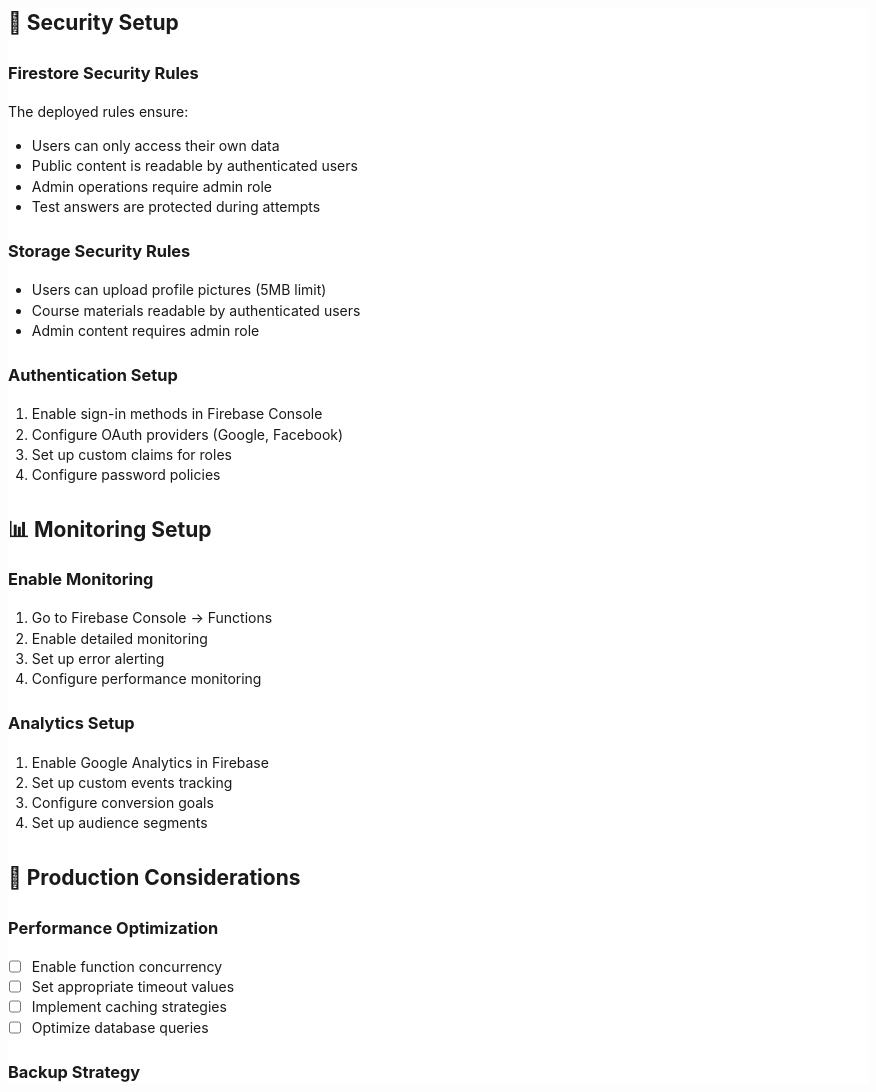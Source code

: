 ## 🔐 Security Setup

### Firestore Security Rules

The deployed rules ensure:
- Users can only access their own data
- Public content is readable by authenticated users
- Admin operations require admin role
- Test answers are protected during attempts

### Storage Security Rules

- Users can upload profile pictures (5MB limit)
- Course materials readable by authenticated users
- Admin content requires admin role

### Authentication Setup

1. Enable sign-in methods in Firebase Console
2. Configure OAuth providers (Google, Facebook)
3. Set up custom claims for roles
4. Configure password policies

## 📊 Monitoring Setup

### Enable Monitoring

1. Go to Firebase Console → Functions
2. Enable detailed monitoring
3. Set up error alerting
4. Configure performance monitoring

### Analytics Setup

1. Enable Google Analytics in Firebase
2. Set up custom events tracking
3. Configure conversion goals
4. Set up audience segments

## 🚨 Production Considerations

### Performance Optimization

- [ ] Enable function concurrency
- [ ] Set appropriate timeout values
- [ ] Implement caching strategies
- [ ] Optimize database queries

### Backup Strategy
